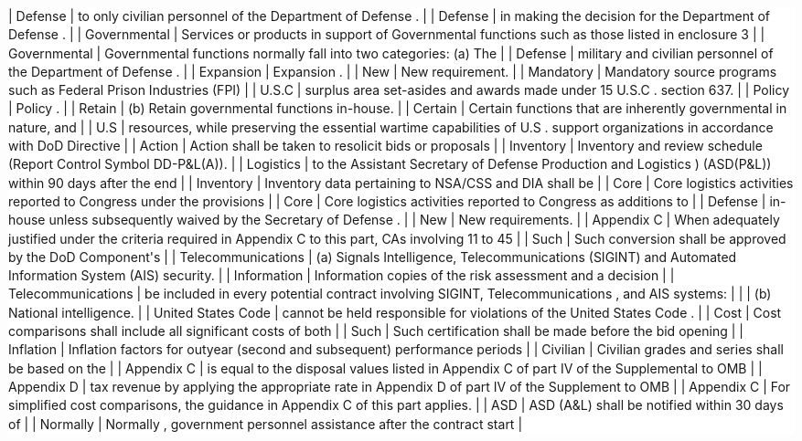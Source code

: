 | Defense            | to only civilian personnel of the Department of Defense .                                                                      |
| Defense            | in making the decision for the Department of Defense .                                                                         |
| Governmental       | Services or products in support of  Governmental functions such as those listed in enclosure 3                                 |
| Governmental       | Governmental functions normally fall into two categories: (a) The                                                              |
| Defense            | military and civilian personnel of the Department of Defense .                                                                 |
| Expansion          | Expansion .                                                                                                                    |
| New                | New  requirement.                                                                                                              |
| Mandatory          | Mandatory source programs such as Federal Prison Industries (FPI)                                                              |
| U.S.C              | surplus area set-asides and awards made under 15 U.S.C . section 637.                                                          |
| Policy             | Policy .                                                                                                                       |
| Retain             | (b)  Retain  governmental functions in-house.                                                                                  |
| Certain            | Certain functions that are inherently governmental in nature, and                                                              |
| U.S                | resources, while preserving the essential wartime capabilities of U.S . support organizations in accordance with DoD Directive |
| Action             | Action shall be taken to resolicit bids or proposals                                                                           |
| Inventory          | Inventory  and review schedule (Report Control Symbol DD-P&L(A)).                                                              |
| Logistics          | to the Assistant Secretary of Defense Production and Logistics ) (ASD(P&amp;L)) within 90 days after the end                   |
| Inventory          | Inventory data pertaining to NSA/CSS and DIA shall be                                                                          |
| Core               | Core logistics activities reported to Congress under the provisions                                                            |
| Core               | Core logistics activities reported to Congress as additions to                                                                 |
| Defense            | in-house unless subsequently waived by the Secretary of Defense .                                                              |
| New                | New  requirements.                                                                                                             |
| Appendix C         | When adequately justified under the criteria required in Appendix C to this part, CAs involving 11 to 45                       |
| Such               | Such conversion shall be approved by the DoD Component's                                                                       |
| Telecommunications | (a) Signals Intelligence,  Telecommunications  (SIGINT) and Automated Information System (AIS) security.                       |
| Information        | Information copies of the risk assessment and a decision                                                                       |
| Telecommunications | be included in every potential contract involving SIGINT, Telecommunications , and AIS systems:                                |
|                    |                 (b) National intelligence.                                                                                     |
| United States Code | cannot be held responsible for violations of the United States Code .                                                          |
| Cost               | Cost comparisons shall include all significant costs of both                                                                   |
| Such               | Such certification shall be made before the bid opening                                                                        |
| Inflation          | Inflation factors for outyear (second and subsequent) performance periods                                                      |
| Civilian           | Civilian grades and series shall be based on the                                                                               |
| Appendix C         | is equal to the disposal values listed in Appendix C of part IV of the Supplemental to OMB                                     |
| Appendix D         | tax revenue by applying the appropriate rate in Appendix D of part IV of the Supplement to OMB                                 |
| Appendix C         | For simplified cost comparisons, the guidance in  Appendix C  of this part applies.                                            |
| ASD                | ASD (A&amp;L) shall be notified within 30 days of                                                                              |
| Normally           | Normally , government personnel assistance after the contract start                                                            |